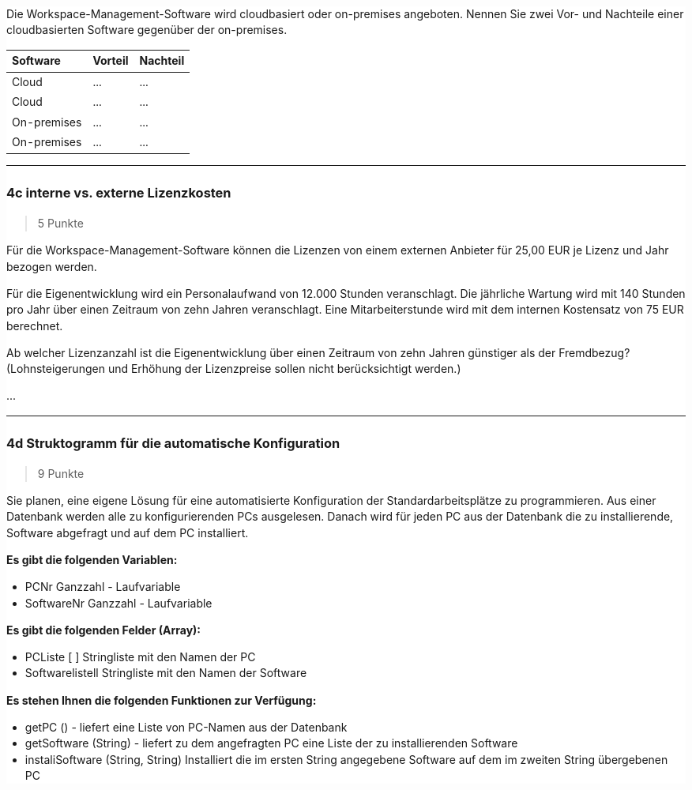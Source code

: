 Die Workspace-Management-Software wird cloudbasiert oder on-premises angeboten.
Nennen Sie zwei Vor- und Nachteile einer cloudbasierten Software gegenüber der on-premises.

| Software | Vorteil | Nachteil |
| :--- | :--- | :--- |
| Cloud | ... | ... |
| Cloud | ... | ... |
| On-premises | ... | ... |
| On-premises | ... | ... |

---

### 4c interne vs. externe Lizenzkosten

>5 Punkte

Für die Workspace-Management-Software können die Lizenzen von einem externen Anbieter für 25,00 EUR je Lizenz und Jahr bezogen werden.

Für die Eigenentwicklung wird ein Personalaufwand von 12.000 Stunden veranschlagt. Die jährliche Wartung wird mit 140 Stunden pro Jahr über einen Zeitraum von zehn Jahren veranschlagt. Eine Mitarbeiterstunde wird mit dem internen Kostensatz
von 75 EUR berechnet.

Ab welcher Lizenzanzahl ist die Eigenentwicklung über einen Zeitraum von zehn Jahren günstiger als der Fremdbezug? (Lohnsteigerungen und Erhöhung der Lizenzpreise sollen nicht berücksichtigt werden.)

...

---

### 4d Struktogramm für die automatische Konfiguration

>9 Punkte

Sie planen, eine eigene Lösung für eine automatisierte Konfiguration der Standardarbeitsplätze zu programmieren. Aus einer Datenbank werden alle zu konfigurierenden PCs ausgelesen. Danach wird für jeden PC aus der Datenbank die zu installierende, Software abgefragt und auf dem PC installiert.

**Es gibt die folgenden Variablen:**

- PCNr Ganzzahl - Laufvariable
- SoftwareNr Ganzzahl - Laufvariable

**Es gibt die folgenden Felder (Array):**

- PCListe [ ] Stringliste mit den Namen der PC
- Softwarelistell Stringliste mit den Namen der Software

**Es stehen Ihnen die folgenden Funktionen zur Verfügung:**

- getPC () - liefert eine Liste von PC-Namen aus der Datenbank
- getSoftware (String) - liefert zu dem angefragten PC eine Liste der zu installierenden Software
- instaliSoftware (String, String) Installiert die im ersten String angegebene Software auf dem im zweiten String übergebenen PC

